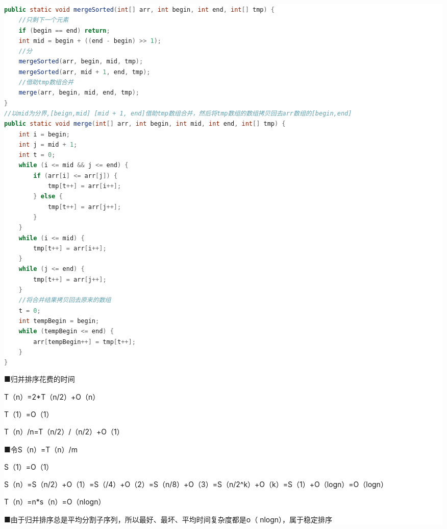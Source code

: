 ```java
public static void mergeSorted(int[] arr, int begin, int end, int[] tmp) {
    //只剩下一个元素
    if (begin == end) return;
    int mid = begin + ((end - begin) >> 1);
    //分
    mergeSorted(arr, begin, mid, tmp);
    mergeSorted(arr, mid + 1, end, tmp);
    //借助tmp数组合并
    merge(arr, begin, mid, end, tmp);
}
//以mid为分界,[beign,mid] [mid + 1, end]借助tmp数组合并，然后将tmp数组的数组拷贝回去arr数组的[begin,end]
public static void merge(int[] arr, int begin, int mid, int end, int[] tmp) {
    int i = begin;
    int j = mid + 1;
    int t = 0;
    while (i <= mid && j <= end) {
        if (arr[i] <= arr[j]) {
            tmp[t++] = arr[i++];
        } else {
            tmp[t++] = arr[j++];
        }
    }
    while (i <= mid) {
        tmp[t++] = arr[i++];
    }
    while (j <= end) {
        tmp[t++] = arr[j++];
    }
    //将合并结果拷贝回去原来的数组
    t = 0;
    int tempBegin = begin;
    while (tempBegin <= end) {
        arr[tempBegin++] = tmp[t++];
    }
}
```

■归并排序花费的时间

  T（n）=2*T（n/2）+O（n）

  T（1）=O（1）

  T（n）/n=T（n/2）/（n/2）+O（1）

■令S（n）=T（n）/m

   S（1）=O（1）

   S（n）=S（n/2）+O（1）=S（/4）+O（2）=S（n/8）+O（3）=S（n/2^k）+O（k）=S（1）+O（logn）=O（logn）

   T（n）=n*s（n）=O（nlogn）

■由于归并排序总是平均分割子序列，所以最好、最坏、平均时间复杂度都是o（ nlogn），属于稳定排序
